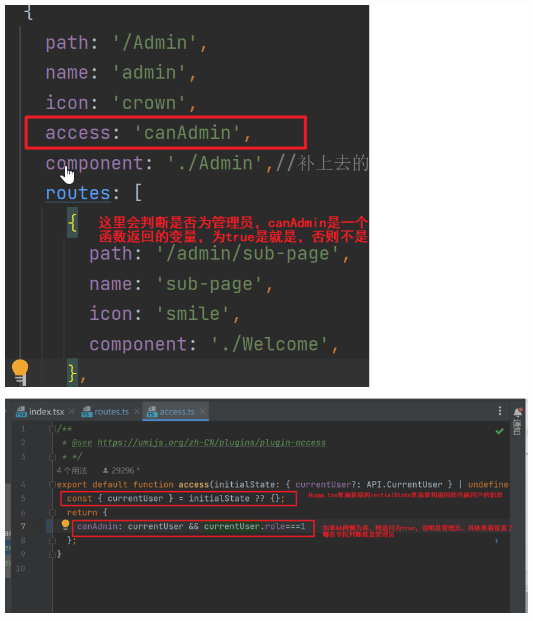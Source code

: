 ![1675951695363](usercenter.assets/1675951695363.png)





![1675951989247](usercenter.assets/1675951989247.png)
